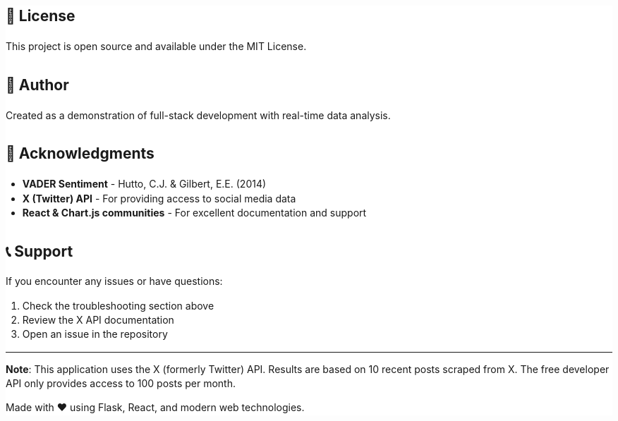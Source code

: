 ## 📄 License

This project is open source and available under the MIT License.

## 👤 Author

Created as a demonstration of full-stack development with real-time data analysis.

## 🙏 Acknowledgments

- **VADER Sentiment** - Hutto, C.J. & Gilbert, E.E. (2014)
- **X (Twitter) API** - For providing access to social media data
- **React & Chart.js communities** - For excellent documentation and support

## 📞 Support

If you encounter any issues or have questions:
1. Check the troubleshooting section above
2. Review the X API documentation
3. Open an issue in the repository

---

**Note**: This application uses the X (formerly Twitter) API. Results are based on 10 recent posts scraped from X. The free developer API only provides access to 100 posts per month.

Made with ❤️ using Flask, React, and modern web technologies.
